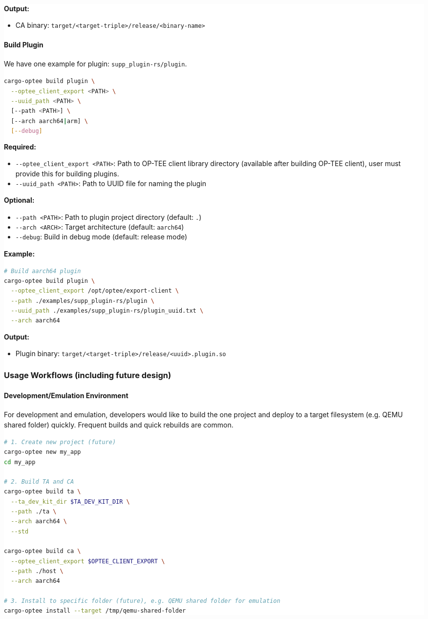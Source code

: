 **Output:**
- CA binary: `target/<target-triple>/release/<binary-name>`

#### Build Plugin

We have one example for plugin: `supp_plugin-rs/plugin`.

```bash
cargo-optee build plugin \
  --optee_client_export <PATH> \
  --uuid_path <PATH> \
  [--path <PATH>] \
  [--arch aarch64|arm] \
  [--debug]
```

**Required:**
- `--optee_client_export <PATH>`: Path to OP-TEE client library directory (available after building OP-TEE client), user must provide this for building plugins.
- `--uuid_path <PATH>`: Path to UUID file for naming the plugin

**Optional:**
- `--path <PATH>`: Path to plugin project directory (default: `.`)
- `--arch <ARCH>`: Target architecture (default: `aarch64`)
- `--debug`: Build in debug mode (default: release mode)

**Example:**
```bash
# Build aarch64 plugin
cargo-optee build plugin \
  --optee_client_export /opt/optee/export-client \
  --path ./examples/supp_plugin-rs/plugin \
  --uuid_path ./examples/supp_plugin-rs/plugin_uuid.txt \
  --arch aarch64
```

**Output:**
- Plugin binary: `target/<target-triple>/release/<uuid>.plugin.so`

### Usage Workflows (including future design)

#### Development/Emulation Environment

For development and emulation, developers would like to build the one project and deploy to a target filesystem (e.g. QEMU shared folder) quickly. Frequent builds and quick rebuilds are common. 

```bash
# 1. Create new project (future)
cargo-optee new my_app
cd my_app

# 2. Build TA and CA
cargo-optee build ta \
  --ta_dev_kit_dir $TA_DEV_KIT_DIR \
  --path ./ta \
  --arch aarch64 \
  --std

cargo-optee build ca \
  --optee_client_export $OPTEE_CLIENT_EXPORT \
  --path ./host \
  --arch aarch64

# 3. Install to specific folder (future), e.g. QEMU shared folder for emulation
cargo-optee install --target /tmp/qemu-shared-folder
```

